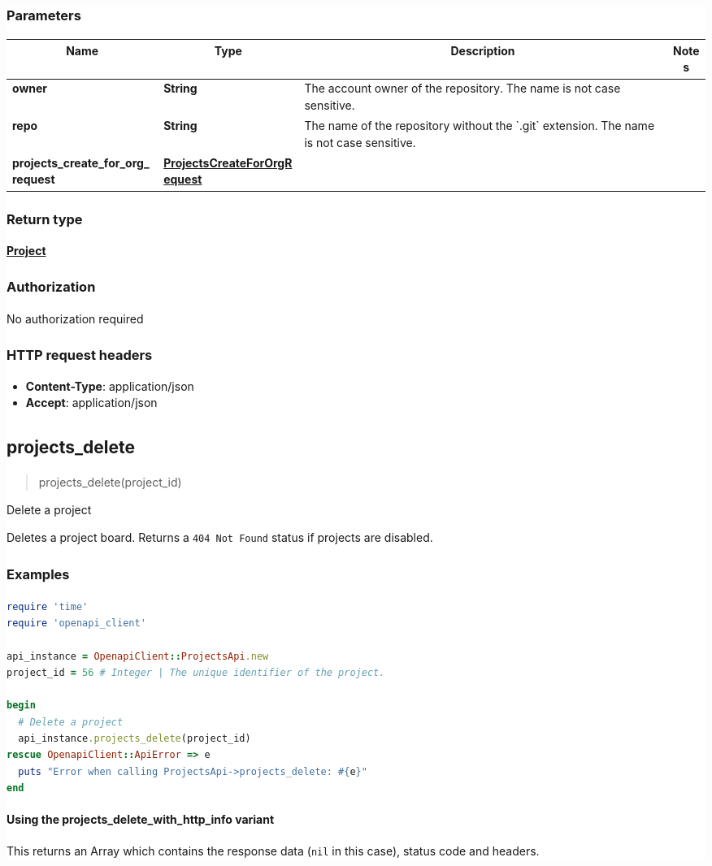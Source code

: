 ### Parameters

| Name | Type | Description | Notes |
| ---- | ---- | ----------- | ----- |
| **owner** | **String** | The account owner of the repository. The name is not case sensitive. |  |
| **repo** | **String** | The name of the repository without the &#x60;.git&#x60; extension. The name is not case sensitive. |  |
| **projects_create_for_org_request** | [**ProjectsCreateForOrgRequest**](ProjectsCreateForOrgRequest.md) |  |  |

### Return type

[**Project**](Project.md)

### Authorization

No authorization required

### HTTP request headers

- **Content-Type**: application/json
- **Accept**: application/json


## projects_delete

> projects_delete(project_id)

Delete a project

Deletes a project board. Returns a `404 Not Found` status if projects are disabled.

### Examples

```ruby
require 'time'
require 'openapi_client'

api_instance = OpenapiClient::ProjectsApi.new
project_id = 56 # Integer | The unique identifier of the project.

begin
  # Delete a project
  api_instance.projects_delete(project_id)
rescue OpenapiClient::ApiError => e
  puts "Error when calling ProjectsApi->projects_delete: #{e}"
end
```

#### Using the projects_delete_with_http_info variant

This returns an Array which contains the response data (`nil` in this case), status code and headers.
